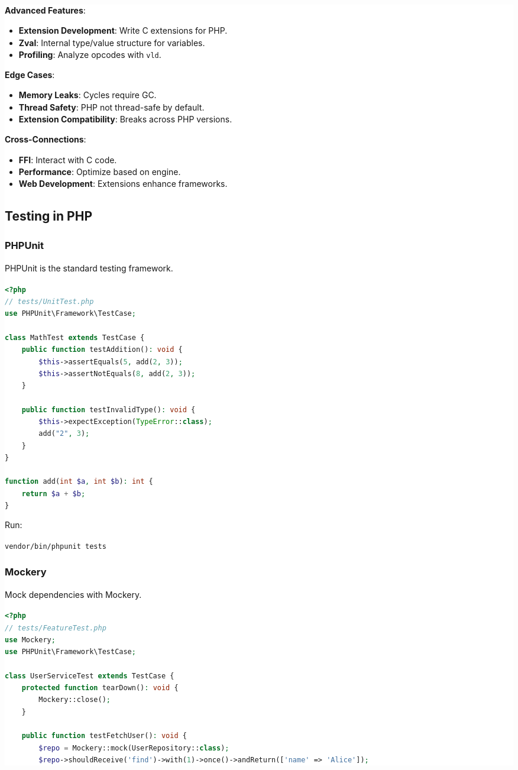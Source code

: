 **Advanced Features**:
- **Extension Development**: Write C extensions for PHP.
- **Zval**: Internal type/value structure for variables.
- **Profiling**: Analyze opcodes with `vld`.

**Edge Cases**:
- **Memory Leaks**: Cycles require GC.
- **Thread Safety**: PHP not thread-safe by default.
- **Extension Compatibility**: Breaks across PHP versions.

**Cross-Connections**:
- **FFI**: Interact with C code.
- **Performance**: Optimize based on engine.
- **Web Development**: Extensions enhance frameworks.

## Testing in PHP

### PHPUnit
PHPUnit is the standard testing framework.

```php
<?php
// tests/UnitTest.php
use PHPUnit\Framework\TestCase;

class MathTest extends TestCase {
    public function testAddition(): void {
        $this->assertEquals(5, add(2, 3));
        $this->assertNotEquals(8, add(2, 3));
    }

    public function testInvalidType(): void {
        $this->expectException(TypeError::class);
        add("2", 3);
    }
}

function add(int $a, int $b): int {
    return $a + $b;
}
```

Run:

```bash
vendor/bin/phpunit tests
```

### Mockery
Mock dependencies with Mockery.

```php
<?php
// tests/FeatureTest.php
use Mockery;
use PHPUnit\Framework\TestCase;

class UserServiceTest extends TestCase {
    protected function tearDown(): void {
        Mockery::close();
    }

    public function testFetchUser(): void {
        $repo = Mockery::mock(UserRepository::class);
        $repo->shouldReceive('find')->with(1)->once()->andReturn(['name' => 'Alice']);

```